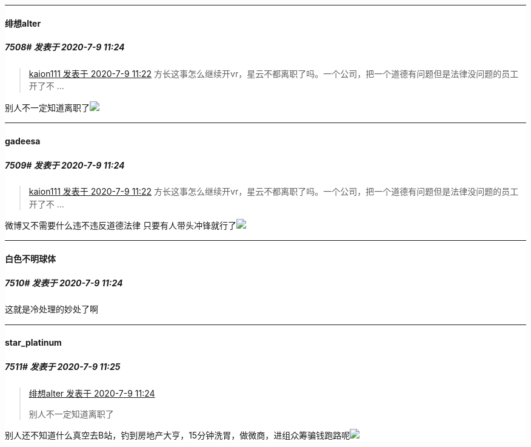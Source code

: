 
-----

####  绯想alter  
##### 7508#       发表于 2020-7-9 11:24



<blockquote><a href="httphttps://bbs.saraba1st.com/2b/forum.php?mod=redirect&amp;goto=findpost&amp;pid=48127419&amp;ptid=1945741" target="_blank">kaion111 发表于 2020-7-9 11:22</a>
方长这事怎么继续开vr，星云不都离职了吗。一个公司，把一个道德有问题但是法律没问题的员工开了不 ...</blockquote>
别人不一定知道离职了<img src="https://static.saraba1st.com/image/smiley/face2017/067.png" referrerpolicy="no-referrer">







-----

####  gadeesa  
##### 7509#       发表于 2020-7-9 11:24



<blockquote><a href="httphttps://bbs.saraba1st.com/2b/forum.php?mod=redirect&amp;goto=findpost&amp;pid=48127419&amp;ptid=1945741" target="_blank">kaion111 发表于 2020-7-9 11:22</a>
方长这事怎么继续开vr，星云不都离职了吗。一个公司，把一个道德有问题但是法律没问题的员工开了不 ...</blockquote>
微博又不需要什么违不违反道德法律 只要有人带头冲锋就行了<img src="https://static.saraba1st.com/image/smiley/face2017/067.png" referrerpolicy="no-referrer">







-----

####  白色不明球体  
##### 7510#       发表于 2020-7-9 11:24




这就是冷处理的妙处了啊







-----

####  star_platinum  
##### 7511#       发表于 2020-7-9 11:25



<blockquote><a href="httphttps://bbs.saraba1st.com/2b/forum.php?mod=redirect&amp;goto=findpost&amp;pid=48127438&amp;ptid=1945741" target="_blank">绯想alter 发表于 2020-7-9 11:24</a>

别人不一定知道离职了</blockquote>
别人还不知道什么真空去B站，钓到房地产大亨，15分钟洗胃，做微商，进组众筹骗钱跑路呢<img src="https://static.saraba1st.com/image/smiley/face2017/067.png" referrerpolicy="no-referrer">
